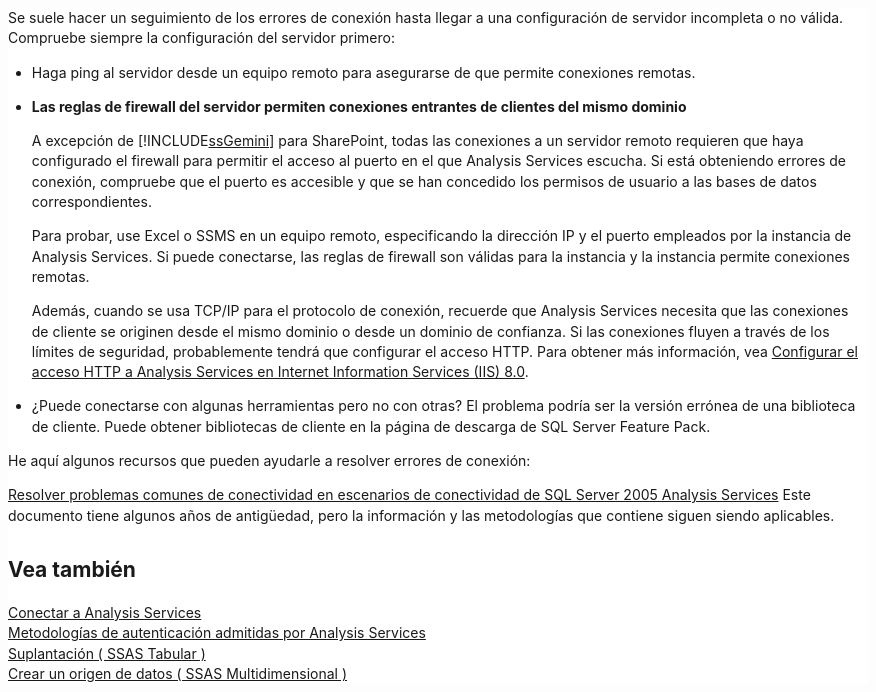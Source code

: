  Se suele hacer un seguimiento de los errores de conexión hasta llegar a una configuración de servidor incompleta o no válida. Compruebe siempre la configuración del servidor primero:  
  
-   Haga ping al servidor desde un equipo remoto para asegurarse de que permite conexiones remotas.  
  
-   **Las reglas de firewall del servidor permiten conexiones entrantes de clientes del mismo dominio**  
  
     A excepción de [!INCLUDE[ssGemini](../../includes/ssgemini-md.md)] para SharePoint, todas las conexiones a un servidor remoto requieren que haya configurado el firewall para permitir el acceso al puerto en el que Analysis Services escucha. Si está obteniendo errores de conexión, compruebe que el puerto es accesible y que se han concedido los permisos de usuario a las bases de datos correspondientes.  
  
     Para probar, use Excel o SSMS en un equipo remoto, especificando la dirección IP y el puerto empleados por la instancia de Analysis Services. Si puede conectarse, las reglas de firewall son válidas para la instancia y la instancia permite conexiones remotas.  
  
     Además, cuando se usa TCP/IP para el protocolo de conexión, recuerde que Analysis Services necesita que las conexiones de cliente se originen desde el mismo dominio o desde un dominio de confianza. Si las conexiones fluyen a través de los límites de seguridad, probablemente tendrá que configurar el acceso HTTP. Para obtener más información, vea [Configurar el acceso HTTP a Analysis Services en Internet Information Services &#40;IIS&#41; 8.0](../../analysis-services/instances/configure-http-access-to-analysis-services-on-iis-8-0.md).  
  
-   ¿Puede conectarse con algunas herramientas pero no con otras? El problema podría ser la versión errónea de una biblioteca de cliente. Puede obtener bibliotecas de cliente en la página de descarga de SQL Server Feature Pack.  
  
 He aquí algunos recursos que pueden ayudarle a resolver errores de conexión:  
  
 [Resolver problemas comunes de conectividad en escenarios de conectividad de SQL Server 2005 Analysis Services](http://technet.microsoft.com/library/cc917670.aspx) Este documento tiene algunos años de antigüedad, pero la información y las metodologías que contiene siguen siendo aplicables.  
  
## <a name="see-also"></a>Vea también  
 [Conectar a Analysis Services](../../analysis-services/instances/connect-to-analysis-services.md)   
 [Metodologías de autenticación admitidas por Analysis Services](../../analysis-services/instances/authentication-methodologies-supported-by-analysis-services.md)   
 [Suplantación &#40; SSAS Tabular &#41;](../../analysis-services/tabular-models/impersonation-ssas-tabular.md)   
 [Crear un origen de datos &#40; SSAS Multidimensional &#41;](../../analysis-services/multidimensional-models/create-a-data-source-ssas-multidimensional.md)  
  
  
